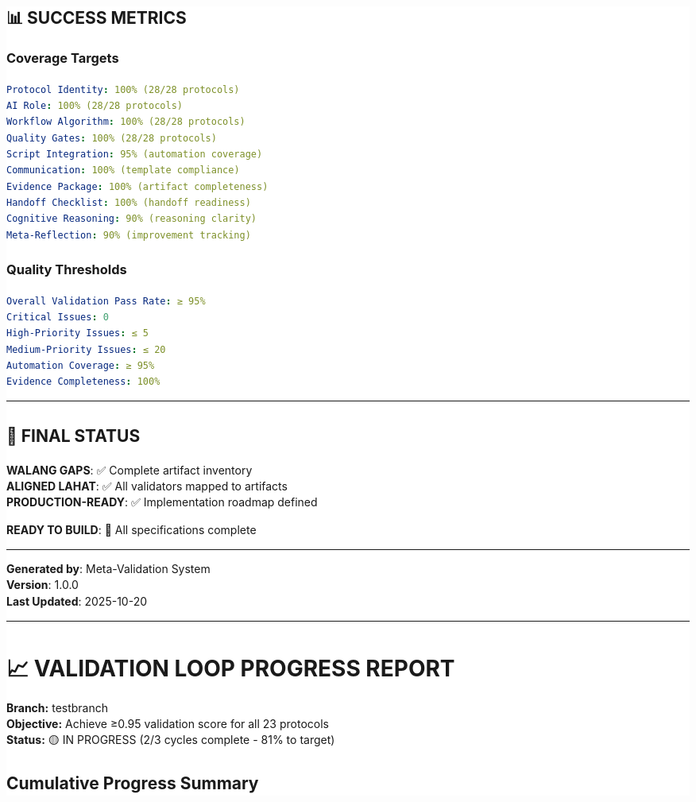 
## 📊 SUCCESS METRICS

### **Coverage Targets**
```yaml
Protocol Identity: 100% (28/28 protocols)
AI Role: 100% (28/28 protocols)
Workflow Algorithm: 100% (28/28 protocols)
Quality Gates: 100% (28/28 protocols)
Script Integration: 95% (automation coverage)
Communication: 100% (template compliance)
Evidence Package: 100% (artifact completeness)
Handoff Checklist: 100% (handoff readiness)
Cognitive Reasoning: 90% (reasoning clarity)
Meta-Reflection: 90% (improvement tracking)
```

### **Quality Thresholds**
```yaml
Overall Validation Pass Rate: ≥ 95%
Critical Issues: 0
High-Priority Issues: ≤ 5
Medium-Priority Issues: ≤ 20
Automation Coverage: ≥ 95%
Evidence Completeness: 100%
```

---

## 🎯 FINAL STATUS

**WALANG GAPS**: ✅ Complete artifact inventory  
**ALIGNED LAHAT**: ✅ All validators mapped to artifacts  
**PRODUCTION-READY**: ✅ Implementation roadmap defined  

**READY TO BUILD**: 🚀 All specifications complete

---

**Generated by**: Meta-Validation System  
**Version**: 1.0.0  
**Last Updated**: 2025-10-20

---

# 📈 VALIDATION LOOP PROGRESS REPORT

**Branch:** testbranch  
**Objective:** Achieve ≥0.95 validation score for all 23 protocols  
**Status:** 🟡 IN PROGRESS (2/3 cycles complete - 81% to target)

## Cumulative Progress Summary
